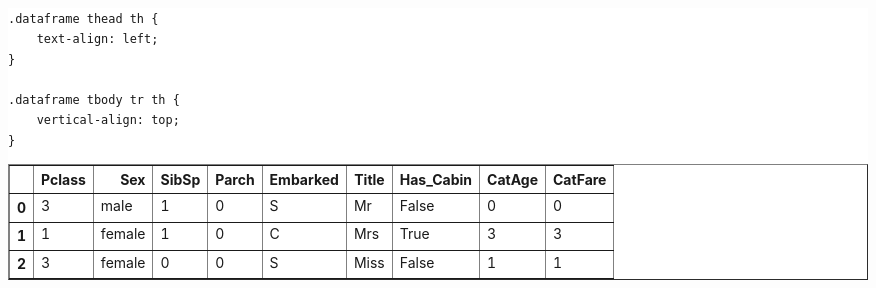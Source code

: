     .dataframe thead th {
        text-align: left;
    }

    .dataframe tbody tr th {
        vertical-align: top;
    }
</style>
<table border="1" class="dataframe">
  <thead>
    <tr style="text-align: right;">
      <th></th>
      <th>Pclass</th>
      <th>Sex</th>
      <th>SibSp</th>
      <th>Parch</th>
      <th>Embarked</th>
      <th>Title</th>
      <th>Has_Cabin</th>
      <th>CatAge</th>
      <th>CatFare</th>
    </tr>
  </thead>
  <tbody>
    <tr>
      <th>0</th>
      <td>3</td>
      <td>male</td>
      <td>1</td>
      <td>0</td>
      <td>S</td>
      <td>Mr</td>
      <td>False</td>
      <td>0</td>
      <td>0</td>
    </tr>
    <tr>
      <th>1</th>
      <td>1</td>
      <td>female</td>
      <td>1</td>
      <td>0</td>
      <td>C</td>
      <td>Mrs</td>
      <td>True</td>
      <td>3</td>
      <td>3</td>
    </tr>
    <tr>
      <th>2</th>
      <td>3</td>
      <td>female</td>
      <td>0</td>
      <td>0</td>
      <td>S</td>
      <td>Miss</td>
      <td>False</td>
      <td>1</td>
      <td>1</td>
    </tr>
  </tbody>
</table>
</div>
